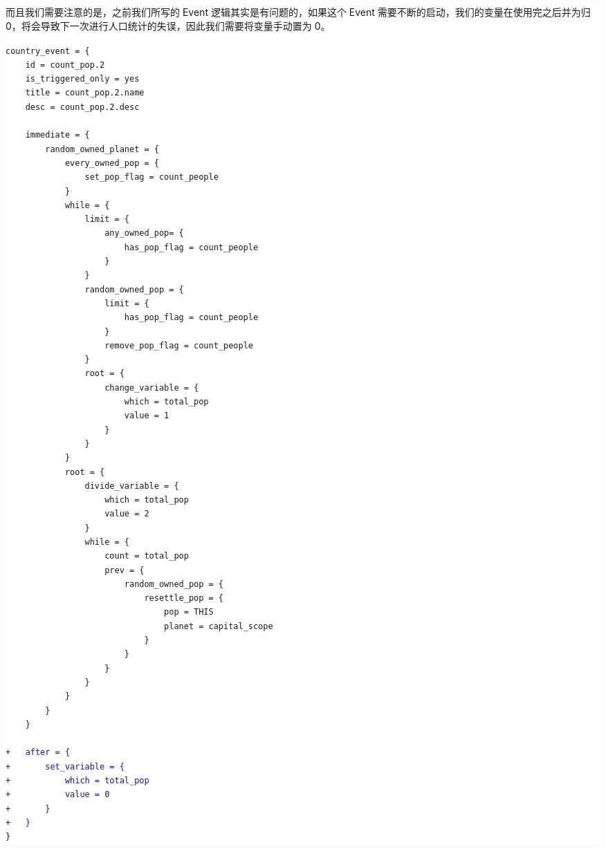 而且我们需要注意的是，之前我们所写的 Event 逻辑其实是有问题的，如果这个 Event 需要不断的启动，我们的变量在使用完之后并为归 0，将会导致下一次进行人口统计的失误，因此我们需要将变量手动置为 0。

```diff
country_event = {
    id = count_pop.2
    is_triggered_only = yes
    title = count_pop.2.name
    desc = count_pop.2.desc

    immediate = {
        random_owned_planet = {
            every_owned_pop = {
                set_pop_flag = count_people
            }
            while = {
                limit = {
                    any_owned_pop= {
                        has_pop_flag = count_people
                    }
                }
                random_owned_pop = {
                    limit = {
                        has_pop_flag = count_people
                    }
                    remove_pop_flag = count_people
                }
                root = {
                    change_variable = {
                        which = total_pop
                        value = 1
                    }
                }
            }
            root = {
                divide_variable = {
                    which = total_pop
                    value = 2
                }
                while = {
                    count = total_pop
                    prev = {
                        random_owned_pop = {
                            resettle_pop = {
                                pop = THIS
                                planet = capital_scope
                            }
                        }
                    }
                }
            }
        }
    }

+   after = {
+       set_variable = {
+           which = total_pop
+           value = 0
+       }
+   }
}
```
